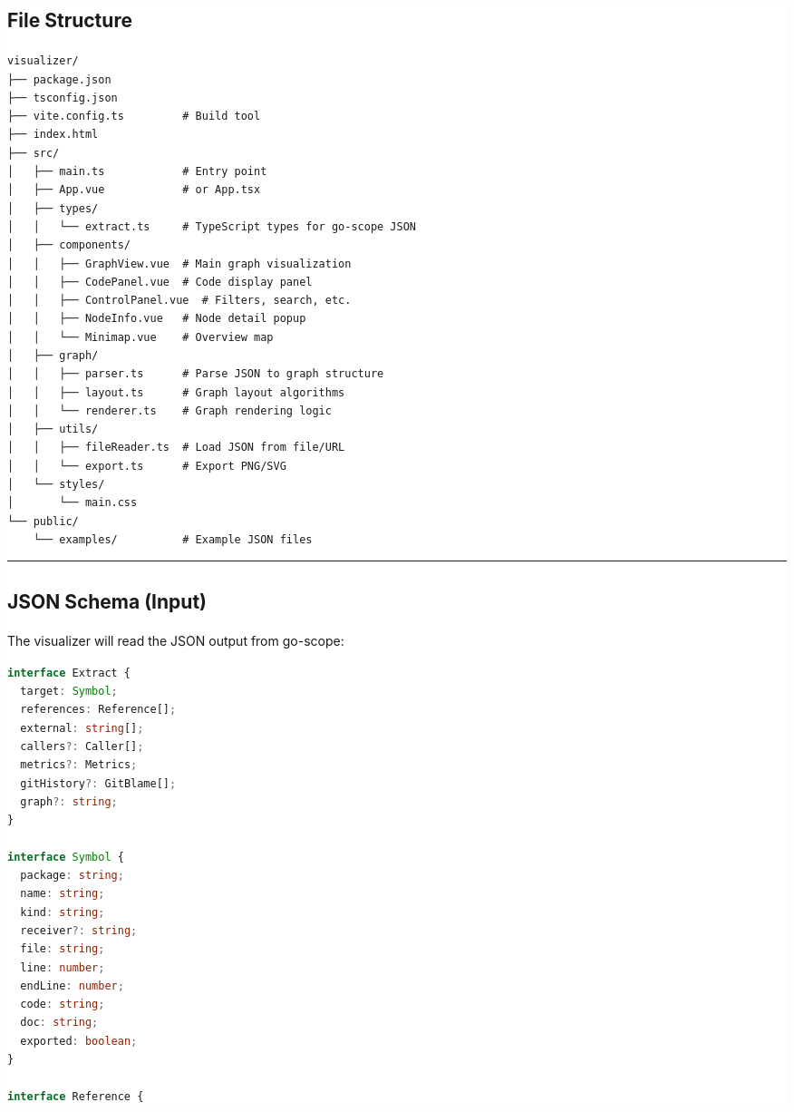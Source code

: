 
## File Structure

```
visualizer/
├── package.json
├── tsconfig.json
├── vite.config.ts         # Build tool
├── index.html
├── src/
│   ├── main.ts            # Entry point
│   ├── App.vue            # or App.tsx
│   ├── types/
│   │   └── extract.ts     # TypeScript types for go-scope JSON
│   ├── components/
│   │   ├── GraphView.vue  # Main graph visualization
│   │   ├── CodePanel.vue  # Code display panel
│   │   ├── ControlPanel.vue  # Filters, search, etc.
│   │   ├── NodeInfo.vue   # Node detail popup
│   │   └── Minimap.vue    # Overview map
│   ├── graph/
│   │   ├── parser.ts      # Parse JSON to graph structure
│   │   ├── layout.ts      # Graph layout algorithms
│   │   └── renderer.ts    # Graph rendering logic
│   ├── utils/
│   │   ├── fileReader.ts  # Load JSON from file/URL
│   │   └── export.ts      # Export PNG/SVG
│   └── styles/
│       └── main.css
└── public/
    └── examples/          # Example JSON files
```

---

## JSON Schema (Input)

The visualizer will read the JSON output from go-scope:

```typescript
interface Extract {
  target: Symbol;
  references: Reference[];
  external: string[];
  callers?: Caller[];
  metrics?: Metrics;
  gitHistory?: GitBlame[];
  graph?: string;
}

interface Symbol {
  package: string;
  name: string;
  kind: string;
  receiver?: string;
  file: string;
  line: number;
  endLine: number;
  code: string;
  doc: string;
  exported: boolean;
}

interface Reference {
```